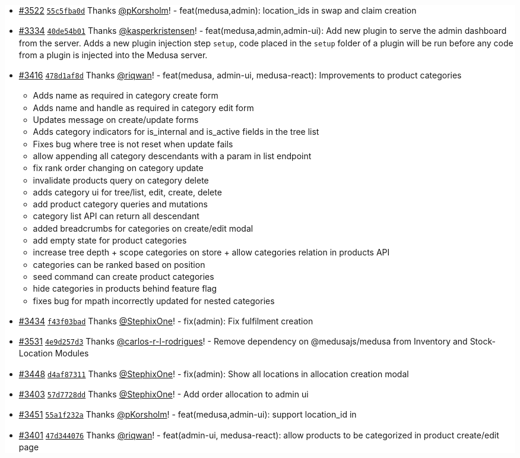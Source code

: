 - [#3522](https://github.com/medusajs/medusa/pull/3522) [`55c5fba0d`](https://github.com/medusajs/medusa/commit/55c5fba0d3dbd015c3ffd74d645a8057892d0f52) Thanks [@pKorsholm](https://github.com/pKorsholm)! - feat(medusa,admin): location_ids in swap and claim creation

- [#3334](https://github.com/medusajs/medusa/pull/3334) [`40de54b01`](https://github.com/medusajs/medusa/commit/40de54b0101bdfd37f577d18c10ec9f1ab1ce8fe) Thanks [@kasperkristensen](https://github.com/kasperkristensen)! - feat(medusa,admin,admin-ui): Add new plugin to serve the admin dashboard from the server. Adds a new plugin injection step `setup`, code placed in the `setup` folder of a plugin will be run before any code from a plugin is injected into the Medusa server.

- [#3416](https://github.com/medusajs/medusa/pull/3416) [`478d1af8d`](https://github.com/medusajs/medusa/commit/478d1af8d0df0af16baf4f130e19b0be34f5f295) Thanks [@riqwan](https://github.com/riqwan)! - feat(medusa, admin-ui, medusa-react): Improvements to product categories

  - Adds name as required in category create form
  - Adds name and handle as required in category edit form
  - Updates message on create/update forms
  - Adds category indicators for is_internal and is_active fields in the tree list
  - Fixes bug where tree is not reset when update fails
  - allow appending all category descendants with a param in list endpoint
  - fix rank order changing on category update
  - invalidate products query on category delete
  - adds category ui for tree/list, edit, create, delete
  - add product category queries and mutations
  - category list API can return all descendant
  - added breadcrumbs for categories on create/edit modal
  - add empty state for product categories
  - increase tree depth + scope categories on store + allow categories relation in products API
  - categories can be ranked based on position
  - seed command can create product categories
  - hide categories in products behind feature flag
  - fixes bug for mpath incorrectly updated for nested categories

- [#3434](https://github.com/medusajs/medusa/pull/3434) [`f43f03bad`](https://github.com/medusajs/medusa/commit/f43f03badbfd1d3598f3c6bc6c81e6fa2e9c2a09) Thanks [@StephixOne](https://github.com/StephixOne)! - fix(admin): Fix fulfilment creation

- [#3531](https://github.com/medusajs/medusa/pull/3531) [`4e9d257d3`](https://github.com/medusajs/medusa/commit/4e9d257d3bf76703ef5be8ca054cc9f0f7339def) Thanks [@carlos-r-l-rodrigues](https://github.com/carlos-r-l-rodrigues)! - Remove dependency on @medusajs/medusa from Inventory and Stock-Location Modules

- [#3448](https://github.com/medusajs/medusa/pull/3448) [`d4af87311`](https://github.com/medusajs/medusa/commit/d4af873113e4e3bb75ff1f5646870eb77b7a2b40) Thanks [@StephixOne](https://github.com/StephixOne)! - fix(admin): Show all locations in allocation creation modal

- [#3403](https://github.com/medusajs/medusa/pull/3403) [`57d7728dd`](https://github.com/medusajs/medusa/commit/57d7728dd9d00df712e1a872899b8397955dfe46) Thanks [@StephixOne](https://github.com/StephixOne)! - Add order allocation to admin ui

- [#3451](https://github.com/medusajs/medusa/pull/3451) [`55a1f232a`](https://github.com/medusajs/medusa/commit/55a1f232a3746a22adb1fcd1844b2659077a59f9) Thanks [@pKorsholm](https://github.com/pKorsholm)! - feat(medusa,admin-ui): support location_id in

- [#3401](https://github.com/medusajs/medusa/pull/3401) [`47d344076`](https://github.com/medusajs/medusa/commit/47d3440766efa26aba6638a05edec520a4e62828) Thanks [@riqwan](https://github.com/riqwan)! - feat(admin-ui, medusa-react): allow products to be categorized in product create/edit page
